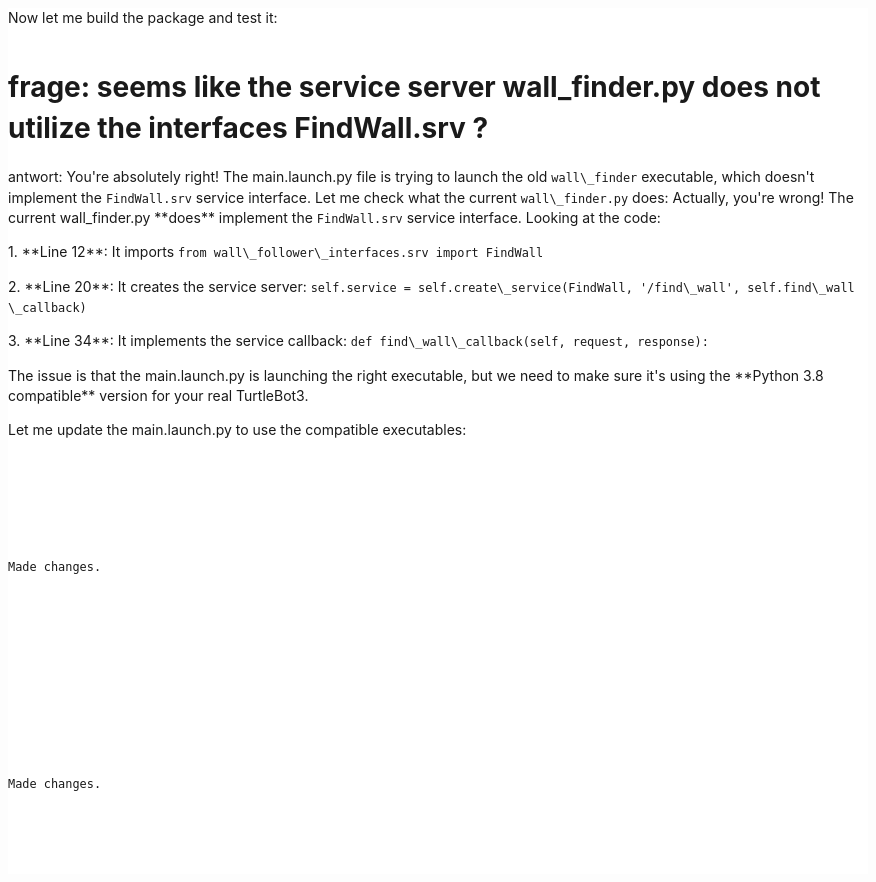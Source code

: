 Now let me build the package and test it: 



# frage: seems like the service server wall\_finder.py does not utilize the interfaces FindWall.srv ?



antwort: You're absolutely right! The main.launch.py file is trying to launch the old `wall\_finder` executable, which doesn't implement the `FindWall.srv` service interface. Let me check what the current `wall\_finder.py` does: Actually, you're wrong! The current wall\_finder.py \*\*does\*\* implement the `FindWall.srv` service interface. Looking at the code:



1\. \*\*Line 12\*\*: It imports `from wall\_follower\_interfaces.srv import FindWall`

2\. \*\*Line 20\*\*: It creates the service server: `self.service = self.create\_service(FindWall, '/find\_wall', self.find\_wall\_callback)`

3\. \*\*Line 34\*\*: It implements the service callback: `def find\_wall\_callback(self, request, response):`



The issue is that the main.launch.py is launching the right executable, but we need to make sure it's using the \*\*Python 3.8 compatible\*\* version for your real TurtleBot3. 



Let me update the main.launch.py to use the compatible executables: 

```





Made changes.





```



```





Made changes.





```
